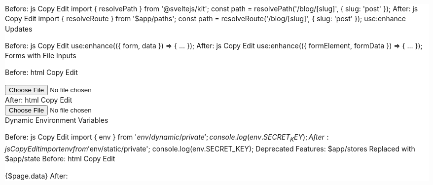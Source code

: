 Before:
js
Copy
Edit
import { resolvePath } from '@sveltejs/kit';
const path = resolvePath('/blog/[slug]', { slug: 'post' });
After:
js
Copy
Edit
import { resolveRoute } from '$app/paths';
const path = resolveRoute('/blog/[slug]', { slug: 'post' });
use:enhance Updates

Before:
js
Copy
Edit
use:enhance(({ form, data }) => { ... });
After:
js
Copy
Edit
use:enhance(({ formElement, formData }) => { ... });
Forms with File Inputs

Before:
html
Copy
Edit
<form>
  <input type="file" name="upload">
</form>
After:
html
Copy
Edit
<form enctype="multipart/form-data">
  <input type="file" name="upload">
</form>
Dynamic Environment Variables

Before:
js
Copy
Edit
import { env } from '$env/dynamic/private';
console.log(env.SECRET_KEY);
After:
js
Copy
Edit
import { env } from '$env/static/private';
console.log(env.SECRET_KEY);
Deprecated Features:
$app/stores Replaced with $app/state
Before:
html
Copy
Edit
<script>
  import { page } from '$app/stores';
</script>
{$page.data}
After: